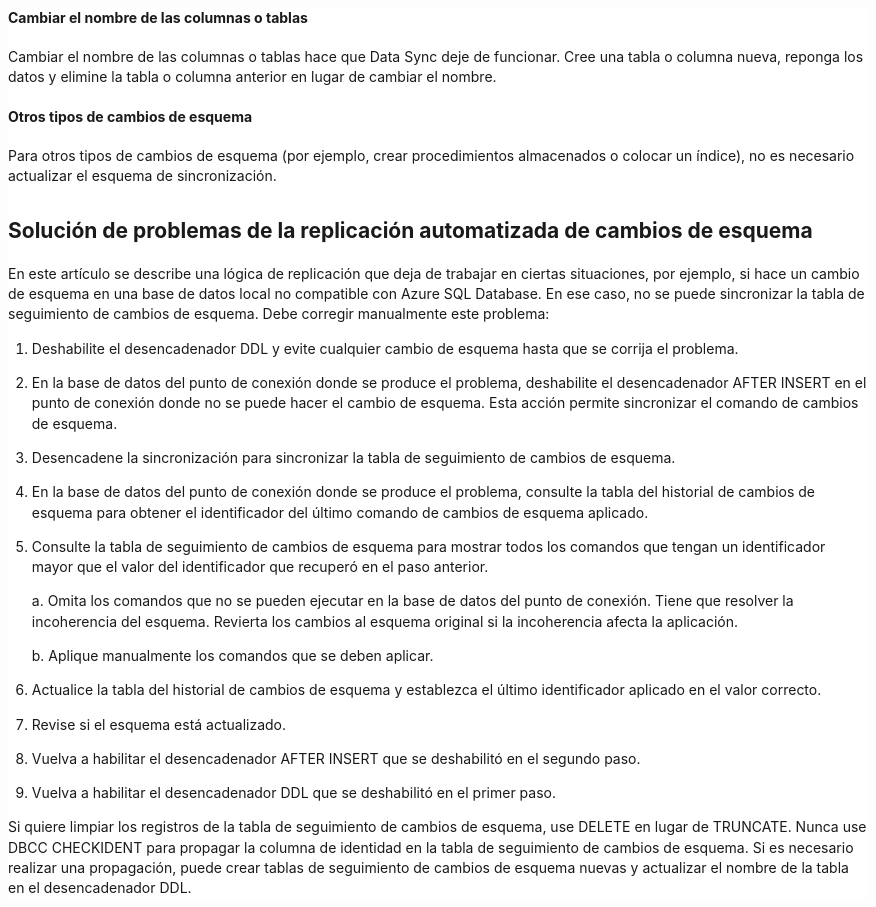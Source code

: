 #### <a name="rename-columns-or-tables"></a>Cambiar el nombre de las columnas o tablas

Cambiar el nombre de las columnas o tablas hace que Data Sync deje de funcionar. Cree una tabla o columna nueva, reponga los datos y elimine la tabla o columna anterior en lugar de cambiar el nombre.

#### <a name="other-types-of-schema-changes"></a>Otros tipos de cambios de esquema

Para otros tipos de cambios de esquema (por ejemplo, crear procedimientos almacenados o colocar un índice), no es necesario actualizar el esquema de sincronización.

## <a name="troubleshoot-automated-schema-change-replication"></a><a name="troubleshoot"></a> Solución de problemas de la replicación automatizada de cambios de esquema

En este artículo se describe una lógica de replicación que deja de trabajar en ciertas situaciones, por ejemplo, si hace un cambio de esquema en una base de datos local no compatible con Azure SQL Database. En ese caso, no se puede sincronizar la tabla de seguimiento de cambios de esquema. Debe corregir manualmente este problema:

1.  Deshabilite el desencadenador DDL y evite cualquier cambio de esquema hasta que se corrija el problema.

1.  En la base de datos del punto de conexión donde se produce el problema, deshabilite el desencadenador AFTER INSERT en el punto de conexión donde no se puede hacer el cambio de esquema. Esta acción permite sincronizar el comando de cambios de esquema.

1.  Desencadene la sincronización para sincronizar la tabla de seguimiento de cambios de esquema.

1.  En la base de datos del punto de conexión donde se produce el problema, consulte la tabla del historial de cambios de esquema para obtener el identificador del último comando de cambios de esquema aplicado.

1.  Consulte la tabla de seguimiento de cambios de esquema para mostrar todos los comandos que tengan un identificador mayor que el valor del identificador que recuperó en el paso anterior.

    a.  Omita los comandos que no se pueden ejecutar en la base de datos del punto de conexión. Tiene que resolver la incoherencia del esquema. Revierta los cambios al esquema original si la incoherencia afecta la aplicación.

    b.  Aplique manualmente los comandos que se deben aplicar.

1.  Actualice la tabla del historial de cambios de esquema y establezca el último identificador aplicado en el valor correcto.

1.  Revise si el esquema está actualizado.

1.  Vuelva a habilitar el desencadenador AFTER INSERT que se deshabilitó en el segundo paso.

1.  Vuelva a habilitar el desencadenador DDL que se deshabilitó en el primer paso.

Si quiere limpiar los registros de la tabla de seguimiento de cambios de esquema, use DELETE en lugar de TRUNCATE. Nunca use DBCC CHECKIDENT para propagar la columna de identidad en la tabla de seguimiento de cambios de esquema. Si es necesario realizar una propagación, puede crear tablas de seguimiento de cambios de esquema nuevas y actualizar el nombre de la tabla en el desencadenador DDL.
